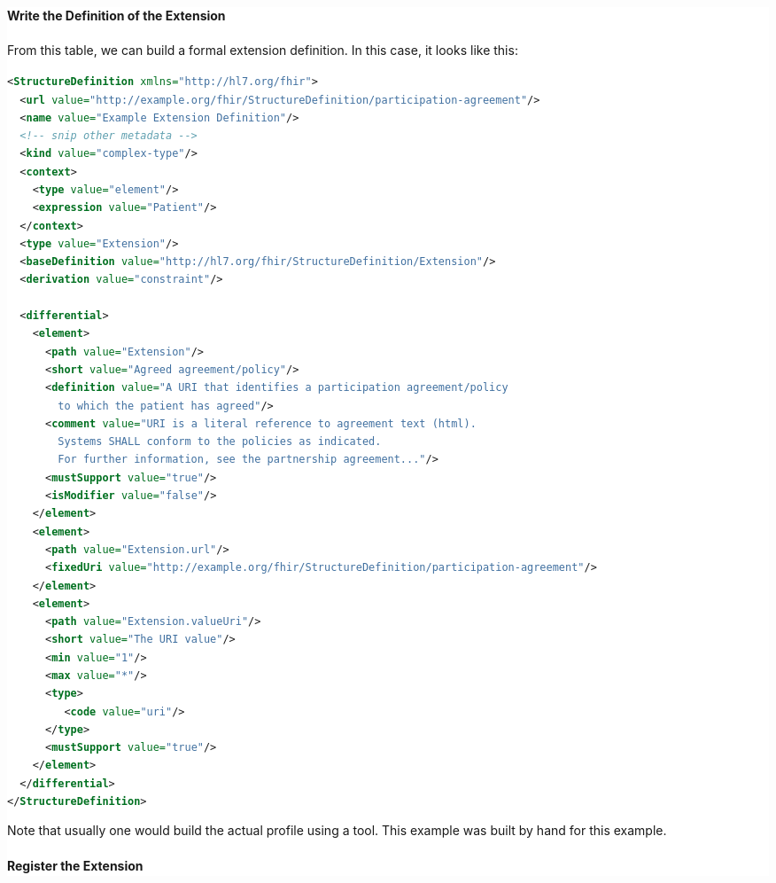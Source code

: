 #### Write the Definition of the Extension

From this table, we can build a formal extension definition. In this case, it looks like this:

``` xml
<StructureDefinition xmlns="http://hl7.org/fhir">
  <url value="http://example.org/fhir/StructureDefinition/participation-agreement"/>
  <name value="Example Extension Definition"/>
  <!-- snip other metadata -->
  <kind value="complex-type"/>
  <context>
    <type value="element"/>
    <expression value="Patient"/>
  </context>
  <type value="Extension"/>
  <baseDefinition value="http://hl7.org/fhir/StructureDefinition/Extension"/>
  <derivation value="constraint"/>

  <differential>
    <element>
      <path value="Extension"/>
      <short value="Agreed agreement/policy"/>
      <definition value="A URI that identifies a participation agreement/policy
        to which the patient has agreed"/>
      <comment value="URI is a literal reference to agreement text (html).
        Systems SHALL conform to the policies as indicated.
        For further information, see the partnership agreement..."/>
      <mustSupport value="true"/>
      <isModifier value="false"/>
    </element>
    <element>
      <path value="Extension.url"/>
      <fixedUri value="http://example.org/fhir/StructureDefinition/participation-agreement"/>
    </element>
    <element>
      <path value="Extension.valueUri"/>
      <short value="The URI value"/>
      <min value="1"/>
      <max value="*"/>
      <type>
         <code value="uri"/>
      </type>
      <mustSupport value="true"/>
    </element>
  </differential>
</StructureDefinition>
```

Note that usually one would build the actual profile using a tool. This example was built by hand for this example.

#### Register the Extension
